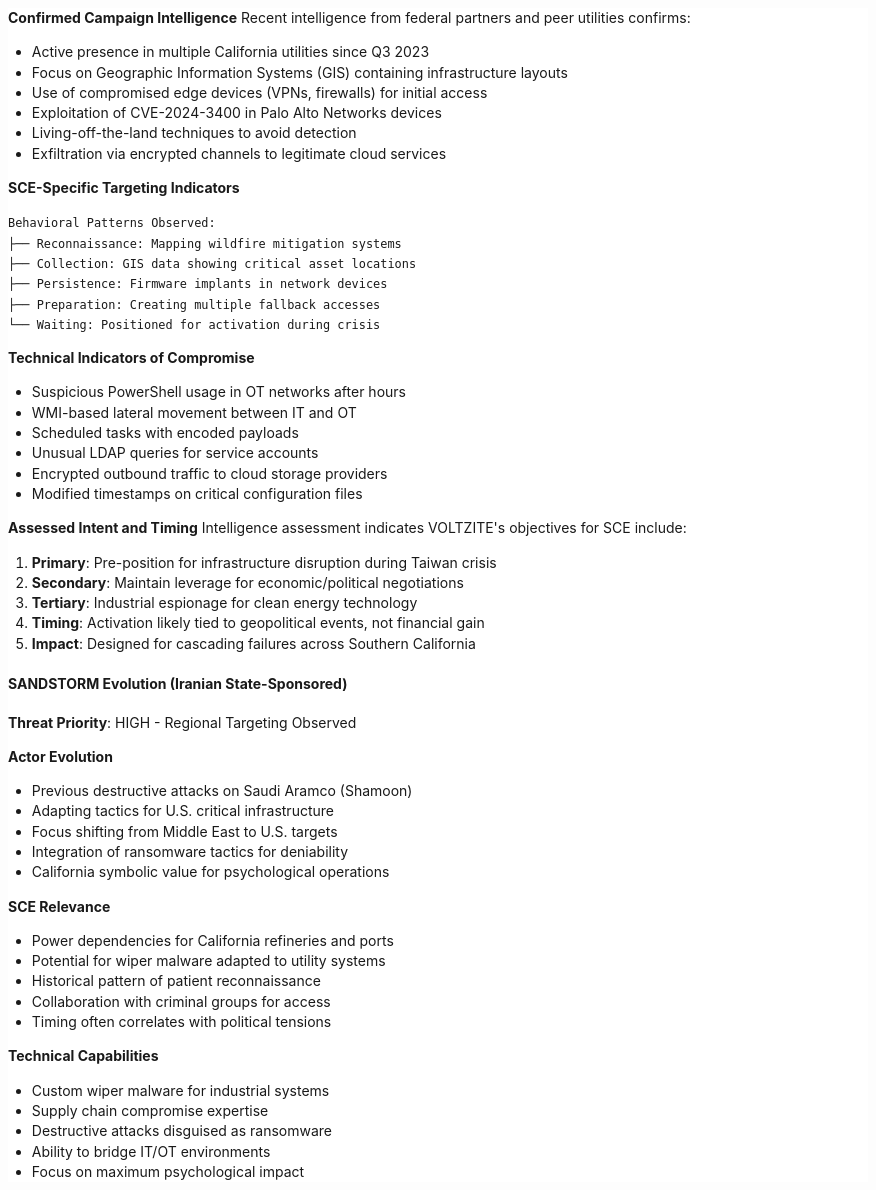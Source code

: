 **Confirmed Campaign Intelligence**
Recent intelligence from federal partners and peer utilities confirms:
- Active presence in multiple California utilities since Q3 2023
- Focus on Geographic Information Systems (GIS) containing infrastructure layouts
- Use of compromised edge devices (VPNs, firewalls) for initial access
- Exploitation of CVE-2024-3400 in Palo Alto Networks devices
- Living-off-the-land techniques to avoid detection
- Exfiltration via encrypted channels to legitimate cloud services

**SCE-Specific Targeting Indicators**
```
Behavioral Patterns Observed:
├── Reconnaissance: Mapping wildfire mitigation systems
├── Collection: GIS data showing critical asset locations
├── Persistence: Firmware implants in network devices
├── Preparation: Creating multiple fallback accesses
└── Waiting: Positioned for activation during crisis
```

**Technical Indicators of Compromise**
- Suspicious PowerShell usage in OT networks after hours
- WMI-based lateral movement between IT and OT
- Scheduled tasks with encoded payloads
- Unusual LDAP queries for service accounts
- Encrypted outbound traffic to cloud storage providers
- Modified timestamps on critical configuration files

**Assessed Intent and Timing**
Intelligence assessment indicates VOLTZITE's objectives for SCE include:
1. **Primary**: Pre-position for infrastructure disruption during Taiwan crisis
2. **Secondary**: Maintain leverage for economic/political negotiations
3. **Tertiary**: Industrial espionage for clean energy technology
4. **Timing**: Activation likely tied to geopolitical events, not financial gain
5. **Impact**: Designed for cascading failures across Southern California

#### SANDSTORM Evolution (Iranian State-Sponsored)

**Threat Priority**: HIGH - Regional Targeting Observed

**Actor Evolution**
- Previous destructive attacks on Saudi Aramco (Shamoon)
- Adapting tactics for U.S. critical infrastructure
- Focus shifting from Middle East to U.S. targets
- Integration of ransomware tactics for deniability
- California symbolic value for psychological operations

**SCE Relevance**
- Power dependencies for California refineries and ports
- Potential for wiper malware adapted to utility systems
- Historical pattern of patient reconnaissance
- Collaboration with criminal groups for access
- Timing often correlates with political tensions

**Technical Capabilities**
- Custom wiper malware for industrial systems
- Supply chain compromise expertise
- Destructive attacks disguised as ransomware
- Ability to bridge IT/OT environments
- Focus on maximum psychological impact
